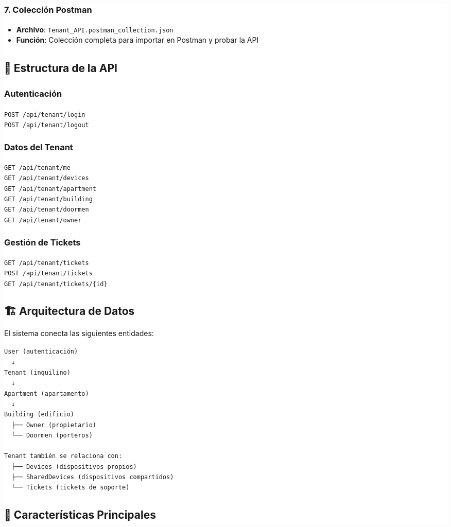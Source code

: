 ### 7. **Colección Postman**
- **Archivo**: `Tenant_API.postman_collection.json`
- **Función**: Colección completa para importar en Postman y probar la API

## 🔧 Estructura de la API

### Autenticación
```
POST /api/tenant/login
POST /api/tenant/logout
```

### Datos del Tenant
```
GET /api/tenant/me
GET /api/tenant/devices
GET /api/tenant/apartment
GET /api/tenant/building
GET /api/tenant/doormen
GET /api/tenant/owner
```

### Gestión de Tickets
```
GET /api/tenant/tickets
POST /api/tenant/tickets
GET /api/tenant/tickets/{id}
```

## 🏗️ Arquitectura de Datos

El sistema conecta las siguientes entidades:

```
User (autenticación)
  ↓
Tenant (inquilino)
  ↓
Apartment (apartamento)
  ↓
Building (edificio)
  ├── Owner (propietario)
  └── Doormen (porteros)

Tenant también se relaciona con:
  ├── Devices (dispositivos propios)
  ├── SharedDevices (dispositivos compartidos)
  └── Tickets (tickets de soporte)
```

## 🚀 Características Principales
